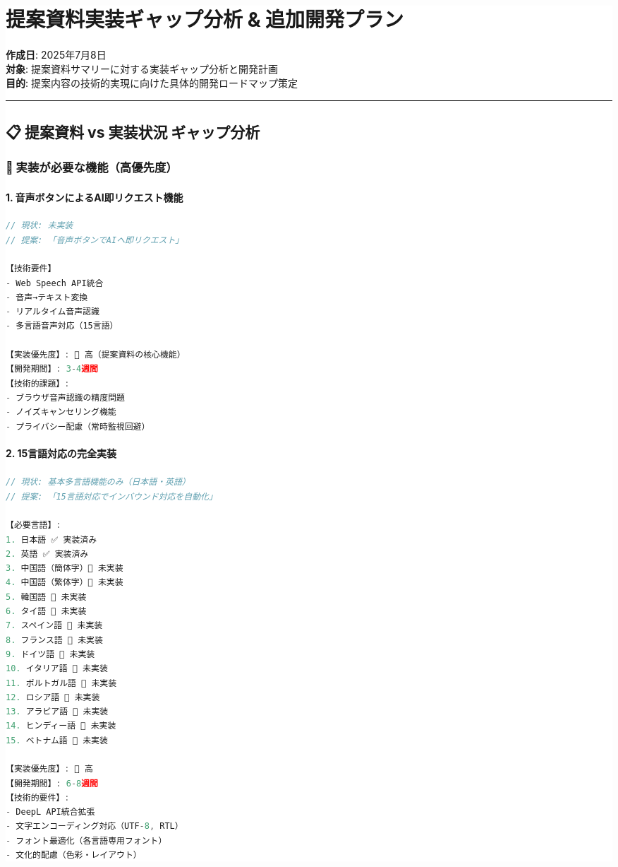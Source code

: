 # 提案資料実装ギャップ分析 & 追加開発プラン

**作成日**: 2025年7月8日  
**対象**: 提案資料サマリーに対する実装ギャップ分析と開発計画  
**目的**: 提案内容の技術的実現に向けた具体的開発ロードマップ策定

---

## 📋 **提案資料 vs 実装状況 ギャップ分析**

### **🔴 実装が必要な機能（高優先度）**

#### **1. 音声ボタンによるAI即リクエスト機能**
```typescript
// 現状: 未実装
// 提案: 「音声ボタンでAIへ即リクエスト」

【技術要件】
- Web Speech API統合
- 音声→テキスト変換
- リアルタイム音声認識
- 多言語音声対応（15言語）

【実装優先度】: 🔴 高（提案資料の核心機能）
【開発期間】: 3-4週間
【技術的課題】:
- ブラウザ音声認識の精度問題
- ノイズキャンセリング機能
- プライバシー配慮（常時監視回避）
```

#### **2. 15言語対応の完全実装**
```typescript
// 現状: 基本多言語機能のみ（日本語・英語）
// 提案: 「15言語対応でインバウンド対応を自動化」

【必要言語】:
1. 日本語 ✅ 実装済み
2. 英語 ✅ 実装済み  
3. 中国語（簡体字）🔴 未実装
4. 中国語（繁体字）🔴 未実装
5. 韓国語 🔴 未実装
6. タイ語 🔴 未実装
7. スペイン語 🔴 未実装
8. フランス語 🔴 未実装
9. ドイツ語 🔴 未実装
10. イタリア語 🔴 未実装
11. ポルトガル語 🔴 未実装
12. ロシア語 🔴 未実装
13. アラビア語 🔴 未実装
14. ヒンディー語 🔴 未実装
15. ベトナム語 🔴 未実装

【実装優先度】: 🔴 高
【開発期間】: 6-8週間
【技術的要件】:
- DeepL API統合拡張
- 文字エンコーディング対応（UTF-8, RTL）
- フォント最適化（各言語専用フォント）
- 文化的配慮（色彩・レイアウト）
```
